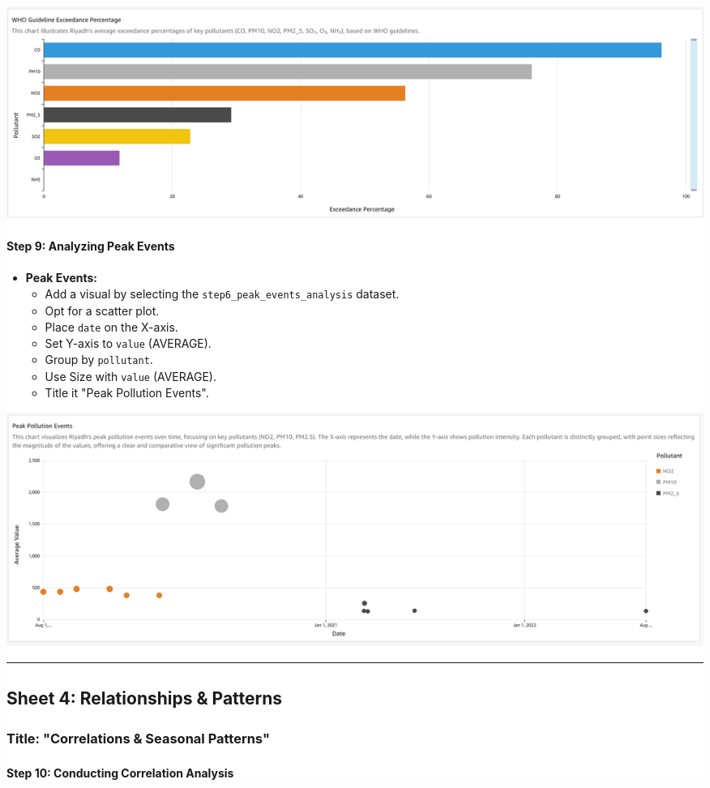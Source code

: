 ![Exceedance Frequency](../screenshots/exceedance_frequency.png) 

#### Step 9: Analyzing Peak Events

- **Peak Events:**
  - Add a visual by selecting the `step6_peak_events_analysis` dataset.
  - Opt for a scatter plot.
  - Place `date` on the X-axis.
  - Set Y-axis to `value` (AVERAGE).
  - Group by `pollutant`.
  - Use Size with `value` (AVERAGE).
  - Title it "Peak Pollution Events".

![Peak Events Analysis](../screenshots/peak_events_analysis.png) 

---

## Sheet 4: Relationships & Patterns

### Title: "Correlations & Seasonal Patterns"

#### Step 10: Conducting Correlation Analysis
